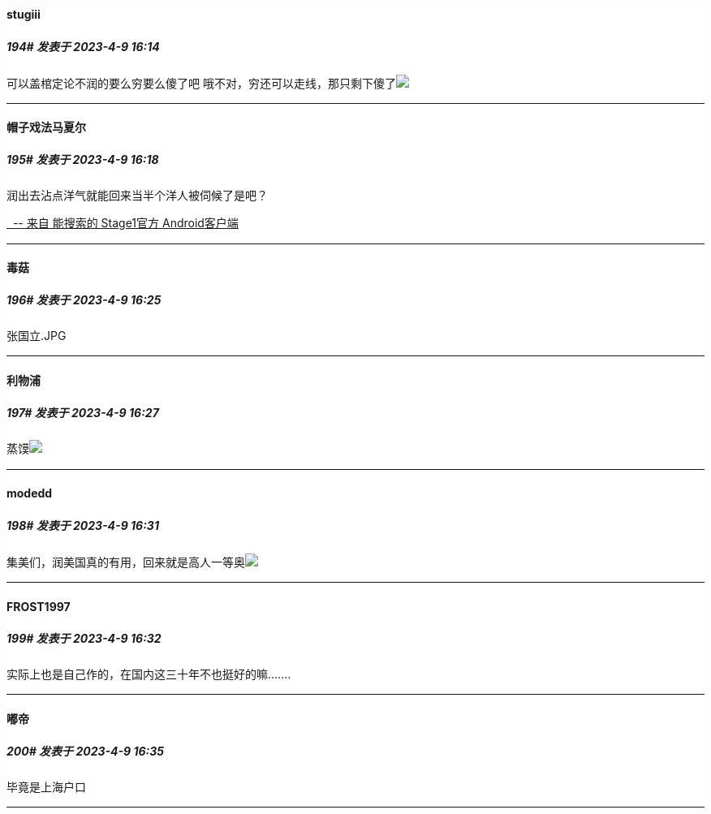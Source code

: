 ####  stugiii  
##### 194#       发表于 2023-4-9 16:14

可以盖棺定论不润的要么穷要么傻了吧
哦不对，穷还可以走线，那只剩下傻了<img src="https://static.saraba1st.com/image/smiley/face2017/037.png" referrerpolicy="no-referrer">

*****

####  帽子戏法马夏尔  
##### 195#       发表于 2023-4-9 16:18

润出去沾点洋气就能回来当半个洋人被伺候了是吧？

[  -- 来自 能搜索的 Stage1官方 Android客户端](https://www.coolapk.com/apk/140634)


*****

####  毒菇  
##### 196#       发表于 2023-4-9 16:25

张国立.JPG

*****

####  利物浦  
##### 197#       发表于 2023-4-9 16:27

蒸馍<img src="https://static.saraba1st.com/image/smiley/face2017/067.png" referrerpolicy="no-referrer">

*****

####  modedd  
##### 198#       发表于 2023-4-9 16:31

集美们，润美国真的有用，回来就是高人一等奥<img src="https://static.saraba1st.com/image/smiley/face2017/066.png" referrerpolicy="no-referrer">


*****

####  FROST1997  
##### 199#       发表于 2023-4-9 16:32

实际上也是自己作的，在国内这三十年不也挺好的嘛.......

*****

####  嘟帝  
##### 200#       发表于 2023-4-9 16:35

毕竟是上海户口


*****
